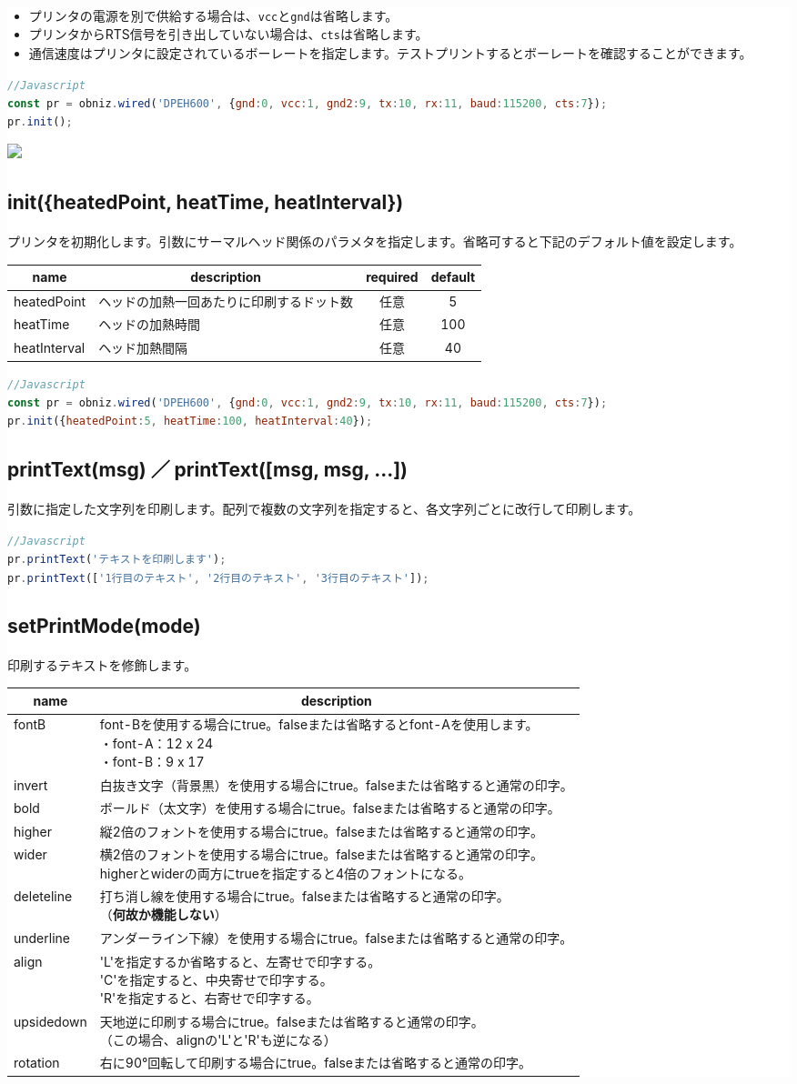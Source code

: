 - プリンタの電源を別で供給する場合は、`vcc`と`gnd`は省略します。
- プリンタからRTS信号を引き出していない場合は、`cts`は省略します。
- 通信速度はプリンタに設定されているボーレートを指定します。テストプリントするとボーレートを確認することができます。

```javascript
//Javascript
const pr = obniz.wired('DPEH600', {gnd:0, vcc:1, gnd2:9, tx:10, rx:11, baud:115200, cts:7});
pr.init();
```

![](https://camo.qiitausercontent.com/1315120f342e708bb430812badc0ebed3b6b0a66/68747470733a2f2f71696974612d696d6167652d73746f72652e73332e616d617a6f6e6177732e636f6d2f302f3238333239332f31623164636532302d396266372d613832342d386334632d6565393662353531316465652e6a706567)



##  init({heatedPoint, heatTime, heatInterval})

プリンタを初期化します。引数にサーマルヘッド関係のパラメタを指定します。省略可すると下記のデフォルト値を設定します。

| name         | description                              | required | default |
| ------------ | ---------------------------------------- | :------: | :-----: |
| heatedPoint  | ヘッドの加熱一回あたりに印刷するドット数 |   任意   |    5    |
| heatTime     | ヘッドの加熱時間                         |   任意   |   100   |
| heatInterval | ヘッド加熱間隔                           |   任意   |   40    |

```javascript
//Javascript
const pr = obniz.wired('DPEH600', {gnd:0, vcc:1, gnd2:9, tx:10, rx:11, baud:115200, cts:7});
pr.init({heatedPoint:5, heatTime:100, heatInterval:40});
```



## printText(msg) ／ printText([msg, msg, ...])

引数に指定した文字列を印刷します。配列で複数の文字列を指定すると、各文字列ごとに改行して印刷します。

```javascript
//Javascript
pr.printText('テキストを印刷します');
pr.printText(['1行目のテキスト', '2行目のテキスト', '3行目のテキスト']);
```



## setPrintMode(mode)

印刷するテキストを修飾します。

| name       | description                                                  |
| ---------- | ------------------------------------------------------------ |
| fontB      | font-Bを使用する場合にtrue。falseまたは省略するとfont-Aを使用します。<br />・font-A：12 x 24<br />・font-B：9 x 17 |
| invert     | 白抜き文字（背景黒）を使用する場合にtrue。falseまたは省略すると通常の印字。 |
| bold       | ボールド（太文字）を使用する場合にtrue。falseまたは省略すると通常の印字。 |
| higher     | 縦2倍のフォントを使用する場合にtrue。falseまたは省略すると通常の印字。 |
| wider      | 横2倍のフォントを使用する場合にtrue。falseまたは省略すると通常の印字。<br />higherとwiderの両方にtrueを指定すると4倍のフォントになる。 |
| deleteline | 打ち消し線を使用する場合にtrue。falseまたは省略すると通常の印字。<br />（**何故か機能しない**） |
| underline  | アンダーライン下線）を使用する場合にtrue。falseまたは省略すると通常の印字。 |
| align      | 'L'を指定するか省略すると、左寄せで印字する。<br />'C'を指定すると、中央寄せで印字する。<br />'R'を指定すると、右寄せで印字する。 |
| upsidedown | 天地逆に印刷する場合にtrue。falseまたは省略すると通常の印字。<br />（この場合、alignの'L'と'R'も逆になる） |
| rotation   | 右に90°回転して印刷する場合にtrue。falseまたは省略すると通常の印字。 |